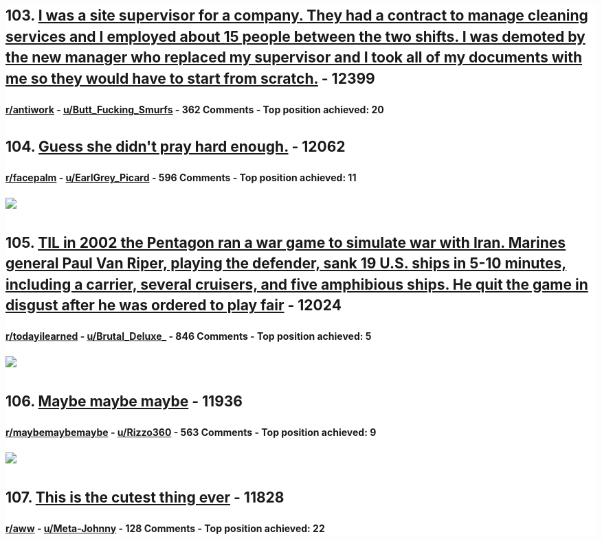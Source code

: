 ## 103. [I was a site supervisor for a company. They had a contract to manage cleaning services and I employed about 15 people between the two shifts. I was demoted by the new manager who replaced my supervisor and I took all of my documents with me so they would have to start from scratch.](http://reddit.com/r/antiwork/comments/13k89id/i_was_a_site_supervisor_for_a_company_they_had_a/) - 12399
#### [r/antiwork](http://reddit.com/r/antiwork) - [u/Butt_Fucking_Smurfs](http://reddit.com/u/Butt_Fucking_Smurfs) - 362 Comments - Top position achieved: 20

## 104. [Guess she didn't pray hard enough.](http://reddit.com/r/facepalm/comments/13k3wuc/guess_she_didnt_pray_hard_enough/) - 12062
#### [r/facepalm](http://reddit.com/r/facepalm) - [u/EarlGrey_Picard](http://reddit.com/u/EarlGrey_Picard) - 596 Comments - Top position achieved: 11

<a href="https://i.redd.it/fc2t46im4g0b1.png"><img src="https://a.thumbs.redditmedia.com/mS6JRAnG_7fTK_7ehLg8qM5HnLKJieygoiywgLyORe8.jpg"></img></a>

## 105. [TIL in 2002 the Pentagon ran a war game to simulate war with Iran. Marines general Paul Van Riper, playing the defender, sank 19 U.S. ships in 5-10 minutes, including a carrier, several cruisers, and five amphibious ships. He quit the game in disgust after he was ordered to play fair](http://reddit.com/r/todayilearned/comments/13k7mmo/til_in_2002_the_pentagon_ran_a_war_game_to/) - 12024
#### [r/todayilearned](http://reddit.com/r/todayilearned) - [u/Brutal_Deluxe_](http://reddit.com/u/Brutal_Deluxe_) - 846 Comments - Top position achieved: 5

<a href="https://www.popularmechanics.com/military/a30392654/millennium-challenge-qassem-soleimani/"><img src="https://a.thumbs.redditmedia.com/u-9Cqg8v4YnYDYvTMVwLwD3HDJHKfRbtMMzVZyCXlB8.jpg"></img></a>

## 106. [Maybe maybe maybe](http://reddit.com/r/maybemaybemaybe/comments/13juge5/maybe_maybe_maybe/) - 11936
#### [r/maybemaybemaybe](http://reddit.com/r/maybemaybemaybe) - [u/Rizzo360](http://reddit.com/u/Rizzo360) - 563 Comments - Top position achieved: 9

<a href="https://v.redd.it/ngs6ct7wdc0b1"><img src="https://b.thumbs.redditmedia.com/OAJQzlfF7jKL54GhJn-VSs0wDSn_K7pnDmpocpvZn8I.jpg"></img></a>

## 107. [This is the cutest thing ever](http://reddit.com/r/aww/comments/13jwycj/this_is_the_cutest_thing_ever/) - 11828
#### [r/aww](http://reddit.com/r/aww) - [u/Meta-Johnny](http://reddit.com/u/Meta-Johnny) - 128 Comments - Top position achieved: 22
